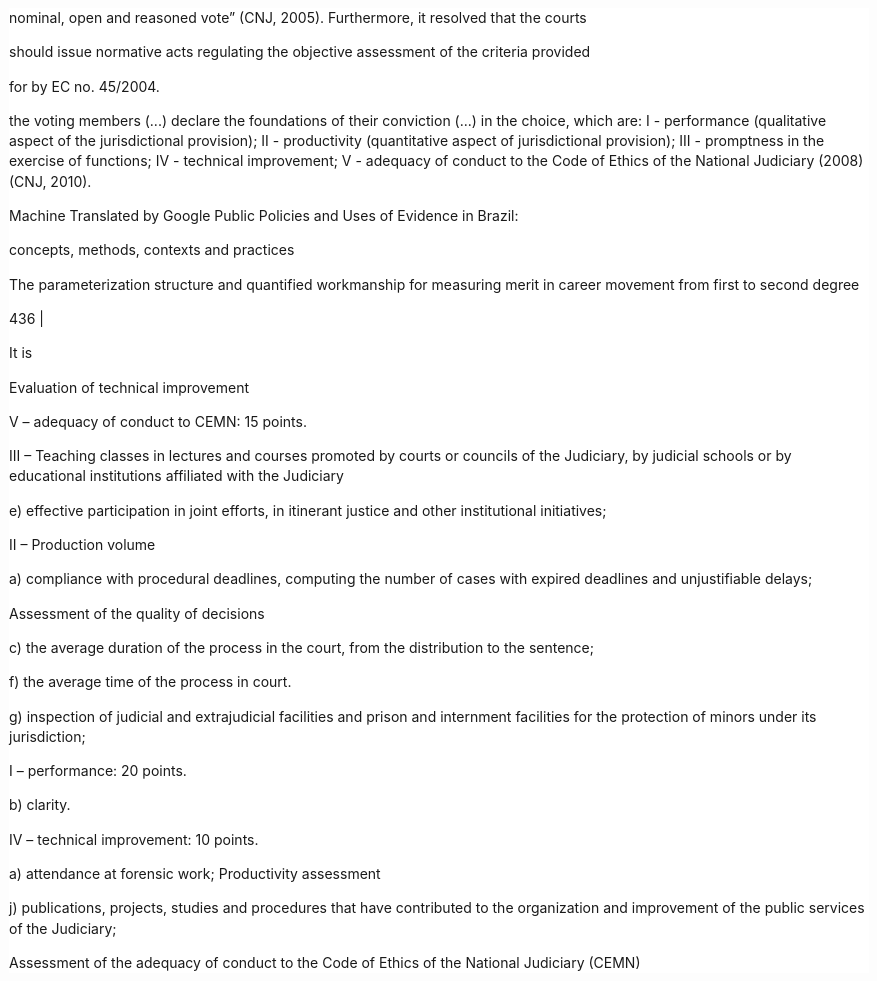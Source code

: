 nominal, open and reasoned vote” (CNJ, 2005). Furthermore, it resolved that the courts

should issue normative acts regulating the objective assessment of the criteria provided

for by EC no. 45/2004.

the voting members (...) declare the foundations of their conviction (...) in the
choice, which are: I - performance (qualitative aspect of the jurisdictional
provision); II - productivity (quantitative aspect of jurisdictional provision); III -
promptness in the exercise of functions; IV - technical improvement; V - adequacy
of conduct to the Code of Ethics of the National Judiciary (2008) (CNJ, 2010).

Machine Translated by Google
Public Policies and Uses of Evidence in Brazil:

concepts, methods, contexts and practices

The parameterization structure and quantified workmanship for measuring merit in
career movement from first to second degree

436 |

It is

Evaluation of technical improvement

V – adequacy of conduct to CEMN: 15 points.

III – Teaching classes in lectures and courses promoted
by courts or councils of the Judiciary, by judicial schools or
by educational institutions affiliated with the Judiciary

e) effective participation in joint efforts, in itinerant justice and other institutional
initiatives;

II – Production volume

a) compliance with procedural deadlines, computing the number of cases with
expired deadlines and unjustifiable delays;

Assessment of the quality of decisions

c) the average duration of the process in the court, from the distribution to the sentence;

f) the average time of the process in court.

g) inspection of judicial and extrajudicial facilities and prison and internment facilities
for the protection of minors under its jurisdiction;

I – performance: 20 points.

b) clarity.

IV – technical improvement: 10 points.

a) attendance at forensic work;
Productivity assessment

j) publications, projects, studies and procedures that have contributed to the organization
and improvement of the public services of the Judiciary;

Assessment of the adequacy of conduct to the Code of Ethics of the National Judiciary
(CEMN)
